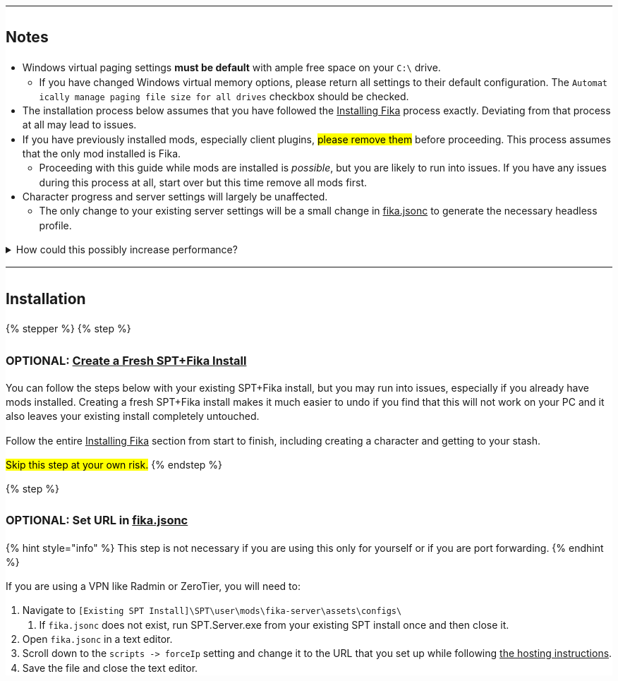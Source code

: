 ***

## Notes

* Windows virtual paging settings **must be default** with ample free space on your `C:\` drive.
  * If you have changed Windows virtual memory options, please return all settings to their default configuration. The `Automatically manage paging file size for all drives` checkbox should be checked.
* The installation process below assumes that you have followed the [Installing Fika](../../installing-fika/) process exactly. Deviating from that process at all may lead to issues.
* If you have previously installed mods, especially client plugins, <mark style="color:$warning;">please remove them</mark> before proceeding. This process assumes that the only mod installed is Fika.
  * Proceeding with this guide while mods are installed is _possible_, but you are likely to run into issues. If you have any issues during this process at all, start over but this time remove all mods first.
* Character progress and server settings will largely be unaffected.
  * The only change to your existing server settings will be a small change in [fika.jsonc](../../fika-configuration/server.md) to generate the necessary headless profile.

<details><summary>How could this possibly increase performance?</summary></details>

***

## Installation

{% stepper %}
{% step %}
### OPTIONAL: [Create a Fresh SPT+Fika Install](../../installing-fika/)

You can follow the steps below with your existing SPT+Fika install, but you may run into issues, especially if you already have mods installed. Creating a fresh SPT+Fika install makes it much easier to undo if you find that this will not work on your PC and it also leaves your existing install completely untouched.

Follow the entire [Installing Fika](../../installing-fika/) section from start to finish, including creating a character and getting to your stash.

<mark style="color:$warning;">Skip this step at your own risk.</mark>
{% endstep %}

{% step %}
### OPTIONAL: Set URL in [fika.jsonc](../../fika-configuration/server.md)

{% hint style="info" %}
This step is not necessary if you are using this only for yourself or if you are port forwarding.
{% endhint %}

If you are using a VPN like Radmin or ZeroTier, you will need to:

1. Navigate to `[Existing SPT Install]\SPT\user\mods\fika-server\assets\configs\`
   1. If `fika.jsonc` does not exist, run SPT.Server.exe from your existing SPT install once and then close it.
2. Open `fika.jsonc` in a text editor.
3. Scroll down to the `scripts -> forceIp` setting and change it to the URL that you set up while following [the hosting instructions](../../hosting-a-fika-server/).
4. Save the file and close the text editor.
